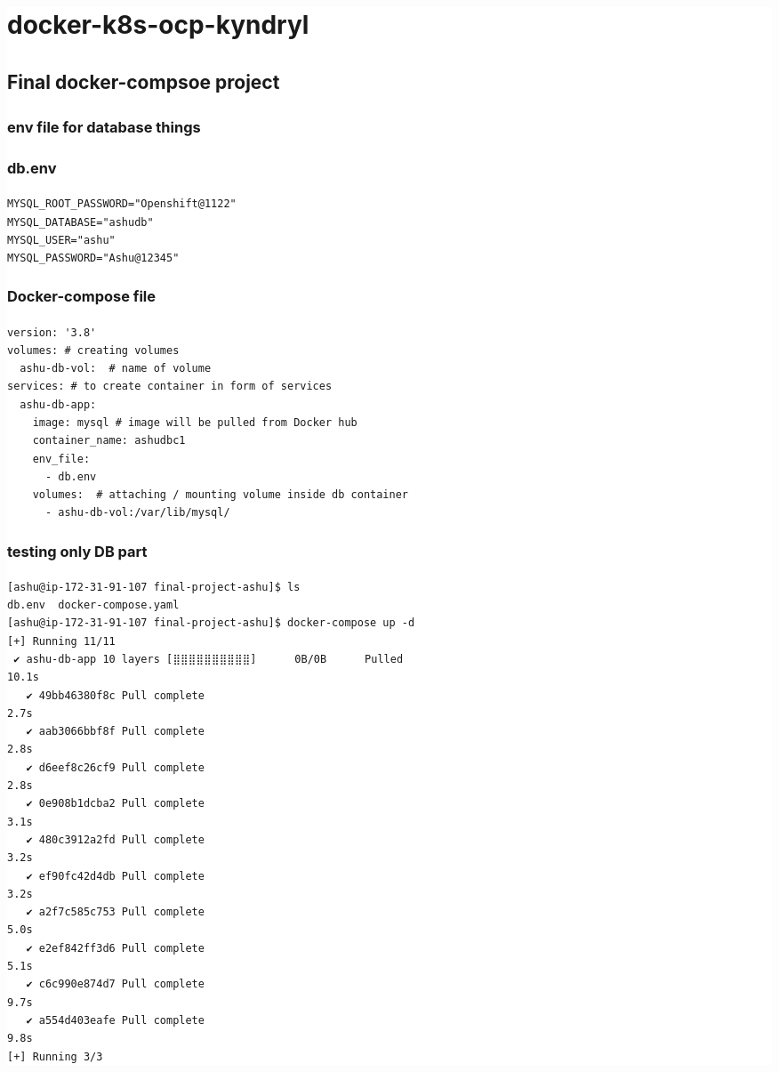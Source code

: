 # docker-k8s-ocp-kyndryl

## Final docker-compsoe project

### env file for database things

### db.env 
```
MYSQL_ROOT_PASSWORD="Openshift@1122"
MYSQL_DATABASE="ashudb"
MYSQL_USER="ashu"
MYSQL_PASSWORD="Ashu@12345"
```

### Docker-compose file

```
version: '3.8'
volumes: # creating volumes 
  ashu-db-vol:  # name of volume 
services: # to create container in form of services
  ashu-db-app: 
    image: mysql # image will be pulled from Docker hub 
    container_name: ashudbc1 
    env_file:
      - db.env 
    volumes:  # attaching / mounting volume inside db container 
      - ashu-db-vol:/var/lib/mysql/ 

```

### testing only DB part 

```
[ashu@ip-172-31-91-107 final-project-ashu]$ ls
db.env  docker-compose.yaml
[ashu@ip-172-31-91-107 final-project-ashu]$ docker-compose up -d 
[+] Running 11/11
 ✔ ashu-db-app 10 layers [⣿⣿⣿⣿⣿⣿⣿⣿⣿⣿]      0B/0B      Pulled                                                               10.1s 
   ✔ 49bb46380f8c Pull complete                                                                                             2.7s 
   ✔ aab3066bbf8f Pull complete                                                                                             2.8s 
   ✔ d6eef8c26cf9 Pull complete                                                                                             2.8s 
   ✔ 0e908b1dcba2 Pull complete                                                                                             3.1s 
   ✔ 480c3912a2fd Pull complete                                                                                             3.2s 
   ✔ ef90fc42d4db Pull complete                                                                                             3.2s 
   ✔ a2f7c585c753 Pull complete                                                                                             5.0s 
   ✔ e2ef842ff3d6 Pull complete                                                                                             5.1s 
   ✔ c6c990e874d7 Pull complete                                                                                             9.7s 
   ✔ a554d403eafe Pull complete                                                                                             9.8s 
[+] Running 3/3
```
